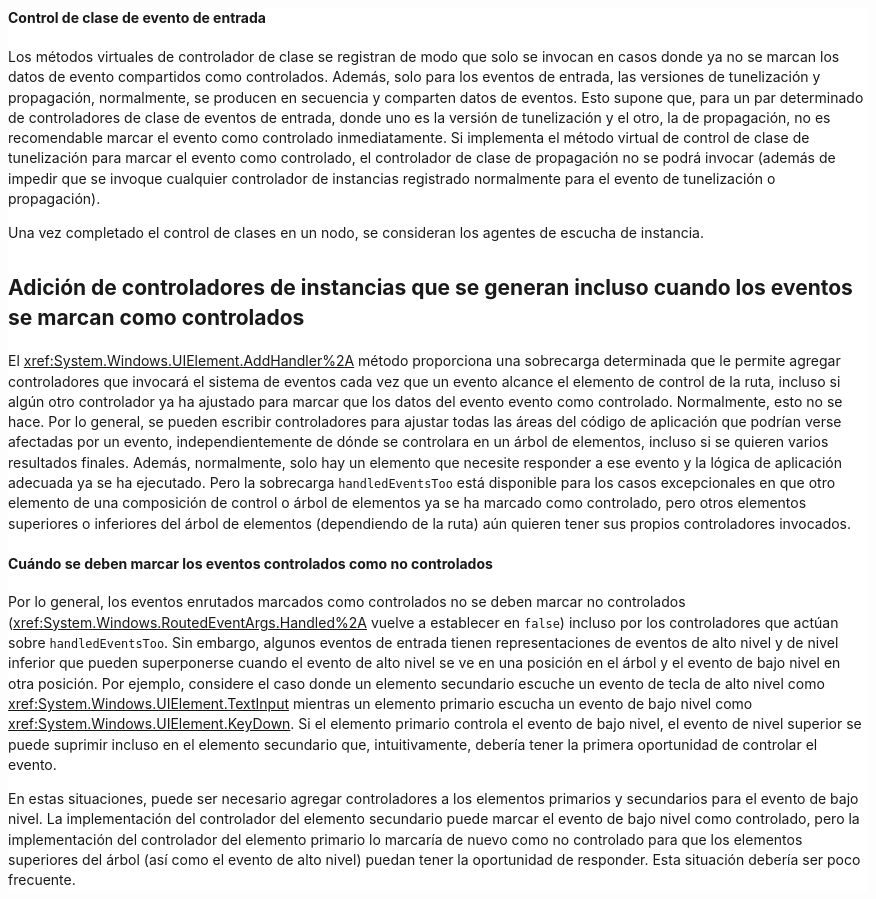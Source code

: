#### <a name="input-event-class-handling"></a>Control de clase de evento de entrada  
 Los métodos virtuales de controlador de clase se registran de modo que solo se invocan en casos donde ya no se marcan los datos de evento compartidos como controlados. Además, solo para los eventos de entrada, las versiones de tunelización y propagación, normalmente, se producen en secuencia y comparten datos de eventos. Esto supone que, para un par determinado de controladores de clase de eventos de entrada, donde uno es la versión de tunelización y el otro, la de propagación, no es recomendable marcar el evento como controlado inmediatamente. Si implementa el método virtual de control de clase de tunelización para marcar el evento como controlado, el controlador de clase de propagación no se podrá invocar (además de impedir que se invoque cualquier controlador de instancias registrado normalmente para el evento de tunelización o propagación).  
  
 Una vez completado el control de clases en un nodo, se consideran los agentes de escucha de instancia.  
  
<a name="AddingInstanceHandlersthatAreRaisedEvenWhenEventsareMarkedHandled"></a>   
## <a name="adding-instance-handlers-that-are-raised-even-when-events-are-marked-handled"></a>Adición de controladores de instancias que se generan incluso cuando los eventos se marcan como controlados  
 El <xref:System.Windows.UIElement.AddHandler%2A> método proporciona una sobrecarga determinada que le permite agregar controladores que invocará el sistema de eventos cada vez que un evento alcance el elemento de control de la ruta, incluso si algún otro controlador ya ha ajustado para marcar que los datos del evento evento como controlado. Normalmente, esto no se hace. Por lo general, se pueden escribir controladores para ajustar todas las áreas del código de aplicación que podrían verse afectadas por un evento, independientemente de dónde se controlara en un árbol de elementos, incluso si se quieren varios resultados finales. Además, normalmente, solo hay un elemento que necesite responder a ese evento y la lógica de aplicación adecuada ya se ha ejecutado. Pero la sobrecarga `handledEventsToo` está disponible para los casos excepcionales en que otro elemento de una composición de control o árbol de elementos ya se ha marcado como controlado, pero otros elementos superiores o inferiores del árbol de elementos (dependiendo de la ruta) aún quieren tener sus propios controladores invocados.  
  
#### <a name="when-to-mark-handled-events-as-unhandled"></a>Cuándo se deben marcar los eventos controlados como no controlados  
 Por lo general, los eventos enrutados marcados como controlados no se deben marcar no controlados (<xref:System.Windows.RoutedEventArgs.Handled%2A> vuelve a establecer en `false`) incluso por los controladores que actúan sobre `handledEventsToo`. Sin embargo, algunos eventos de entrada tienen representaciones de eventos de alto nivel y de nivel inferior que pueden superponerse cuando el evento de alto nivel se ve en una posición en el árbol y el evento de bajo nivel en otra posición. Por ejemplo, considere el caso donde un elemento secundario escuche un evento de tecla de alto nivel como <xref:System.Windows.UIElement.TextInput> mientras un elemento primario escucha un evento de bajo nivel como <xref:System.Windows.UIElement.KeyDown>. Si el elemento primario controla el evento de bajo nivel, el evento de nivel superior se puede suprimir incluso en el elemento secundario que, intuitivamente, debería tener la primera oportunidad de controlar el evento.  
  
 En estas situaciones, puede ser necesario agregar controladores a los elementos primarios y secundarios para el evento de bajo nivel. La implementación del controlador del elemento secundario puede marcar el evento de bajo nivel como controlado, pero la implementación del controlador del elemento primario lo marcaría de nuevo como no controlado para que los elementos superiores del árbol (así como el evento de alto nivel) puedan tener la oportunidad de responder. Esta situación debería ser poco frecuente.  
  